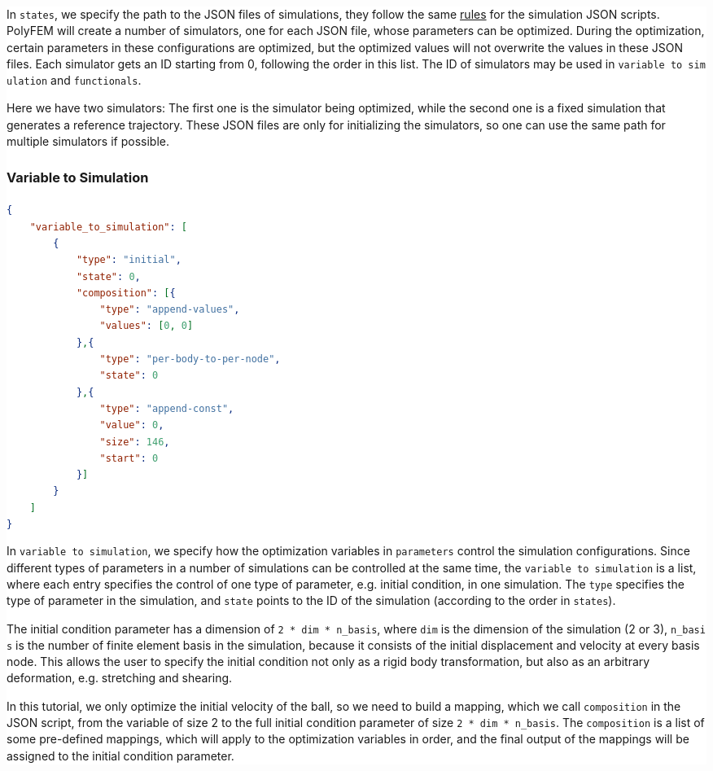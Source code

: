 In `states`, we specify the path to the JSON files of simulations, they follow the same [rules](../../json.md) for the simulation JSON scripts. PolyFEM will create a number of simulators, one for each JSON file, whose parameters can be optimized. During the optimization, certain parameters in these configurations are optimized, but the optimized values will not overwrite the values in these JSON files. Each simulator gets an ID starting from 0, following the order in this list. The ID of simulators may be used in `variable to simulation` and `functionals`.

Here we have two simulators: The first one is the simulator being optimized, while the second one is a fixed simulation that generates a reference trajectory. These JSON files are only for initializing the simulators, so one can use the same path for multiple simulators if possible.

### Variable to Simulation

```json
{
    "variable_to_simulation": [
        {
            "type": "initial",
            "state": 0,
            "composition": [{
                "type": "append-values",
                "values": [0, 0]
            },{
                "type": "per-body-to-per-node",
                "state": 0
            },{
                "type": "append-const",
                "value": 0,
                "size": 146,
                "start": 0
            }]
        }
    ]
}
```

In `variable to simulation`, we specify how the optimization variables in `parameters` control the simulation configurations. Since different types of parameters in a number of simulations can be controlled at the same time, the `variable to simulation` is a list, where each entry specifies the control of one type of parameter, e.g. initial condition, in one simulation. The `type` specifies the type of parameter in the simulation, and `state` points to the ID of the simulation (according to the order in `states`). 

The initial condition parameter has a dimension of `2 * dim * n_basis`, where `dim` is the dimension of the simulation (2 or 3), `n_basis` is the number of finite element basis in the simulation, because it consists of the initial displacement and velocity at every basis node. This allows the user to specify the initial condition not only as a rigid body transformation, but also as an arbitrary deformation, e.g. stretching and shearing.

In this tutorial, we only optimize the initial velocity of the ball, so we need to build a mapping, which we call `composition` in the JSON script, from the variable of size 2 to the full initial condition parameter of size `2 * dim * n_basis`. The `composition` is a list of some pre-defined mappings, which will apply to the optimization variables in order, and the final output of the mappings will be assigned to the initial condition parameter.
